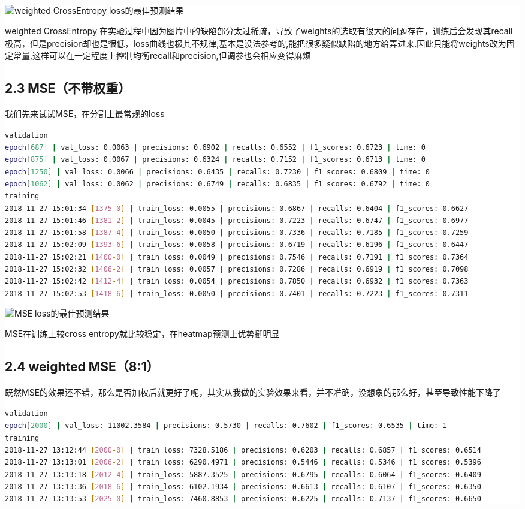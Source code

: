 ![weighted CrossEntropy loss的最佳预测结果](https://img-blog.csdnimg.cn/20200612203612247.png?x-oss-process=image/watermark,type_ZmFuZ3poZW5naGVpdGk,shadow_10,text_aHR0cHM6Ly9ibG9nLmNzZG4ubmV0L2p1c3Rfc29ydA==,size_16,color_FFFFFF,t_70)

weighted CrossEntropy 在实验过程中因为图片中的缺陷部分太过稀疏，导致了weights的选取有很大的问题存在，训练后会发现其recall极高，但是precision却也是很低，loss曲线也极其不规律,基本是没法参考的,能把很多疑似缺陷的地方给弄进来.因此只能将weights改为固定常量,这样可以在一定程度上控制均衡recall和precision,但调参也会相应变得麻烦


## 2.3 MSE（不带权重）
我们先来试试MSE，在分割上最常规的loss

```sh
validation
epoch[687] | val_loss: 0.0063 | precisions: 0.6902 | recalls: 0.6552 | f1_scores: 0.6723 | time: 0
epoch[875] | val_loss: 0.0067 | precisions: 0.6324 | recalls: 0.7152 | f1_scores: 0.6713 | time: 0
epoch[1250] | val_loss: 0.0066 | precisions: 0.6435 | recalls: 0.7230 | f1_scores: 0.6809 | time: 0
epoch[1062] | val_loss: 0.0062 | precisions: 0.6749 | recalls: 0.6835 | f1_scores: 0.6792 | time: 0
training
2018-11-27 15:01:34 [1375-0] | train_loss: 0.0055 | precisions: 0.6867 | recalls: 0.6404 | f1_scores: 0.6627
2018-11-27 15:01:46 [1381-2] | train_loss: 0.0045 | precisions: 0.7223 | recalls: 0.6747 | f1_scores: 0.6977
2018-11-27 15:01:58 [1387-4] | train_loss: 0.0050 | precisions: 0.7336 | recalls: 0.7185 | f1_scores: 0.7259
2018-11-27 15:02:09 [1393-6] | train_loss: 0.0058 | precisions: 0.6719 | recalls: 0.6196 | f1_scores: 0.6447
2018-11-27 15:02:21 [1400-0] | train_loss: 0.0049 | precisions: 0.7546 | recalls: 0.7191 | f1_scores: 0.7364
2018-11-27 15:02:32 [1406-2] | train_loss: 0.0057 | precisions: 0.7286 | recalls: 0.6919 | f1_scores: 0.7098
2018-11-27 15:02:42 [1412-4] | train_loss: 0.0054 | precisions: 0.7850 | recalls: 0.6932 | f1_scores: 0.7363
2018-11-27 15:02:53 [1418-6] | train_loss: 0.0050 | precisions: 0.7401 | recalls: 0.7223 | f1_scores: 0.7311
```

![MSE loss的最佳预测结果](https://img-blog.csdnimg.cn/20200612203805413.png?x-oss-process=image/watermark,type_ZmFuZ3poZW5naGVpdGk,shadow_10,text_aHR0cHM6Ly9ibG9nLmNzZG4ubmV0L2p1c3Rfc29ydA==,size_16,color_FFFFFF,t_70)

MSE在训练上较cross entropy就比较稳定，在heatmap预测上优势挺明显

## 2.4 weighted MSE（8:1）
既然MSE的效果还不错，那么是否加权后就更好了呢，其实从我做的实验效果来看，并不准确，没想象的那么好，甚至导致性能下降了

```sh
validation
epoch[2000] | val_loss: 11002.3584 | precisions: 0.5730 | recalls: 0.7602 | f1_scores: 0.6535 | time: 1
training
2018-11-27 13:12:44 [2000-0] | train_loss: 7328.5186 | precisions: 0.6203 | recalls: 0.6857 | f1_scores: 0.6514
2018-11-27 13:13:01 [2006-2] | train_loss: 6290.4971 | precisions: 0.5446 | recalls: 0.5346 | f1_scores: 0.5396
2018-11-27 13:13:18 [2012-4] | train_loss: 5887.3525 | precisions: 0.6795 | recalls: 0.6064 | f1_scores: 0.6409
2018-11-27 13:13:36 [2018-6] | train_loss: 6102.1934 | precisions: 0.6613 | recalls: 0.6107 | f1_scores: 0.6350
2018-11-27 13:13:53 [2025-0] | train_loss: 7460.8853 | precisions: 0.6225 | recalls: 0.7137 | f1_scores: 0.6650
```
